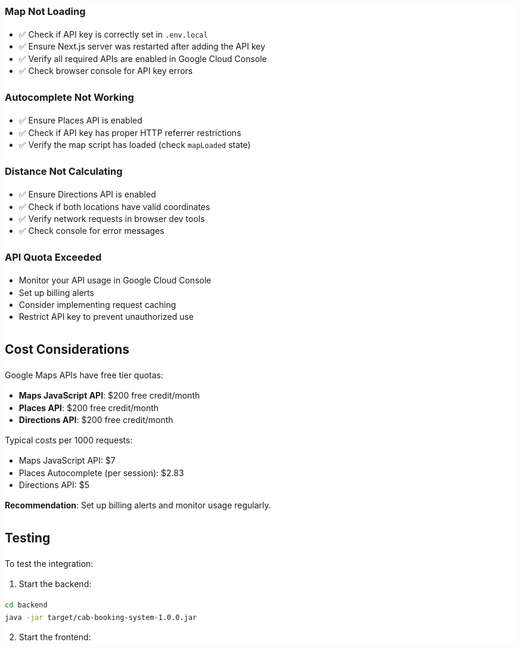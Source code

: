 ### Map Not Loading

- ✅ Check if API key is correctly set in `.env.local`
- ✅ Ensure Next.js server was restarted after adding the API key
- ✅ Verify all required APIs are enabled in Google Cloud Console
- ✅ Check browser console for API key errors

### Autocomplete Not Working

- ✅ Ensure Places API is enabled
- ✅ Check if API key has proper HTTP referrer restrictions
- ✅ Verify the map script has loaded (check `mapLoaded` state)

### Distance Not Calculating

- ✅ Ensure Directions API is enabled
- ✅ Check if both locations have valid coordinates
- ✅ Verify network requests in browser dev tools
- ✅ Check console for error messages

### API Quota Exceeded

- Monitor your API usage in Google Cloud Console
- Set up billing alerts
- Consider implementing request caching
- Restrict API key to prevent unauthorized use

## Cost Considerations

Google Maps APIs have free tier quotas:

- **Maps JavaScript API**: $200 free credit/month
- **Places API**: $200 free credit/month
- **Directions API**: $200 free credit/month

Typical costs per 1000 requests:

- Maps JavaScript API: $7
- Places Autocomplete (per session): $2.83
- Directions API: $5

**Recommendation**: Set up billing alerts and monitor usage regularly.

## Testing

To test the integration:

1. Start the backend:

```bash
cd backend
java -jar target/cab-booking-system-1.0.0.jar
```

2. Start the frontend:
